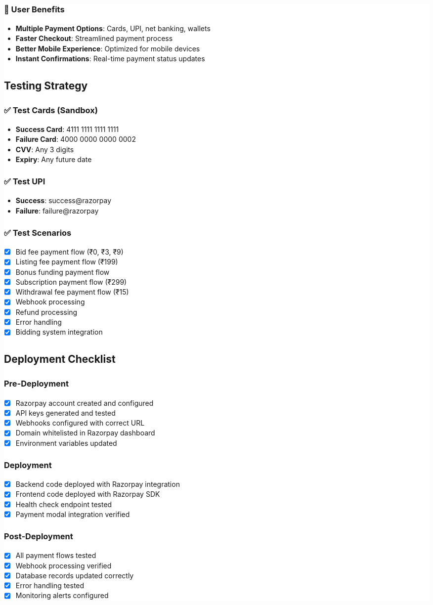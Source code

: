### 👥 User Benefits
- **Multiple Payment Options**: Cards, UPI, net banking, wallets
- **Faster Checkout**: Streamlined payment process
- **Better Mobile Experience**: Optimized for mobile devices
- **Instant Confirmations**: Real-time payment status updates

## Testing Strategy

### ✅ Test Cards (Sandbox)
- **Success Card**: 4111 1111 1111 1111
- **Failure Card**: 4000 0000 0000 0002
- **CVV**: Any 3 digits
- **Expiry**: Any future date

### ✅ Test UPI
- **Success**: success@razorpay
- **Failure**: failure@razorpay

### ✅ Test Scenarios
- [x] Bid fee payment flow (₹0, ₹3, ₹9)
- [x] Listing fee payment flow (₹199)
- [x] Bonus funding payment flow
- [x] Subscription payment flow (₹299)
- [x] Withdrawal fee payment flow (₹15)
- [x] Webhook processing
- [x] Refund processing
- [x] Error handling
- [x] Bidding system integration

## Deployment Checklist

### Pre-Deployment
- [x] Razorpay account created and configured
- [x] API keys generated and tested
- [x] Webhooks configured with correct URL
- [x] Domain whitelisted in Razorpay dashboard
- [x] Environment variables updated

### Deployment
- [x] Backend code deployed with Razorpay integration
- [x] Frontend code deployed with Razorpay SDK
- [x] Health check endpoint tested
- [x] Payment modal integration verified

### Post-Deployment
- [x] All payment flows tested
- [x] Webhook processing verified
- [x] Database records updated correctly
- [x] Error handling tested
- [x] Monitoring alerts configured
